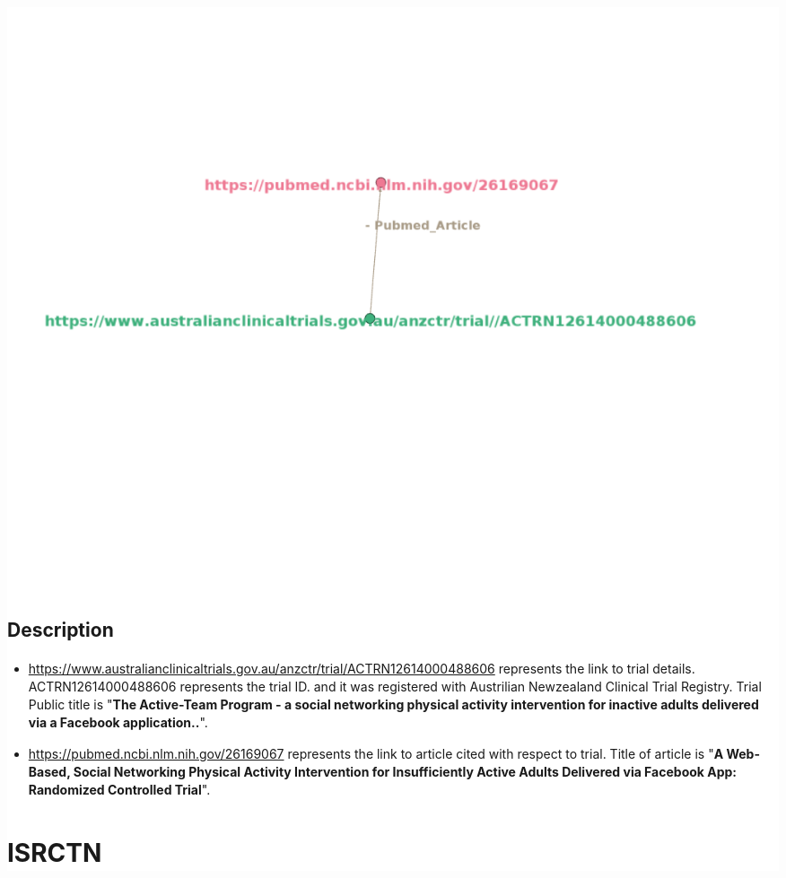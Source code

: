 ![ACTRN](images/ACTRN.png)

## Description

- https://www.australianclinicaltrials.gov.au/anzctr/trial/ACTRN12614000488606 represents the link to trial details. ACTRN12614000488606 represents the trial ID. and it was registered with Austrilian Newzealand Clinical Trial Registry. Trial Public title  is "**The Active-Team Program - a social networking physical activity intervention for inactive adults delivered via a Facebook application..**".

- https://pubmed.ncbi.nlm.nih.gov/26169067 represents the link to article cited with respect to trial. Title of article is "**A Web-Based, Social Networking Physical Activity Intervention for Insufficiently Active Adults Delivered via Facebook App: Randomized Controlled Trial**".

# ISRCTN <a name="ISRCTN"></a>
